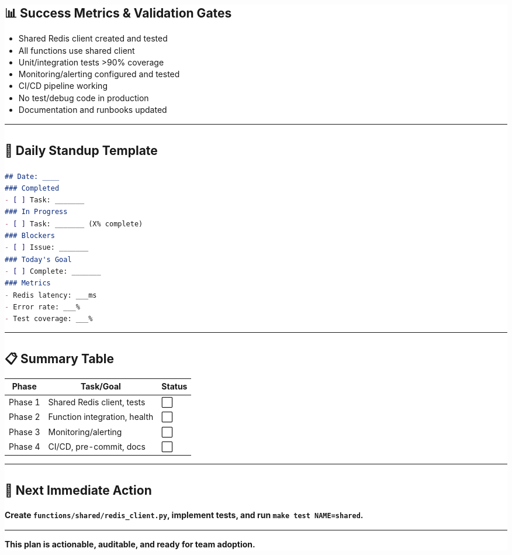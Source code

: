 ## 📊 Success Metrics & Validation Gates
- Shared Redis client created and tested
- All functions use shared client
- Unit/integration tests >90% coverage
- Monitoring/alerting configured and tested
- CI/CD pipeline working
- No test/debug code in production
- Documentation and runbooks updated

---
## 📝 Daily Standup Template
```markdown
## Date: ____
### Completed
- [ ] Task: _______
### In Progress  
- [ ] Task: _______ (X% complete)
### Blockers
- [ ] Issue: _______
### Today's Goal
- [ ] Complete: _______
### Metrics
- Redis latency: ___ms
- Error rate: ___%
- Test coverage: ___%
```

---
## 📋 Summary Table
| Phase         | Task/Goal                        | Status      |
|--------------|-----------------------------------|-------------|
| Phase 1      | Shared Redis client, tests        | ⬜           |
| Phase 2      | Function integration, health      | ⬜           |
| Phase 3      | Monitoring/alerting               | ⬜           |
| Phase 4      | CI/CD, pre-commit, docs           | ⬜           |

---
## 🚦 Next Immediate Action
**Create `functions/shared/redis_client.py`, implement tests, and run `make test NAME=shared`.**

---
**This plan is actionable, auditable, and ready for team adoption.** 